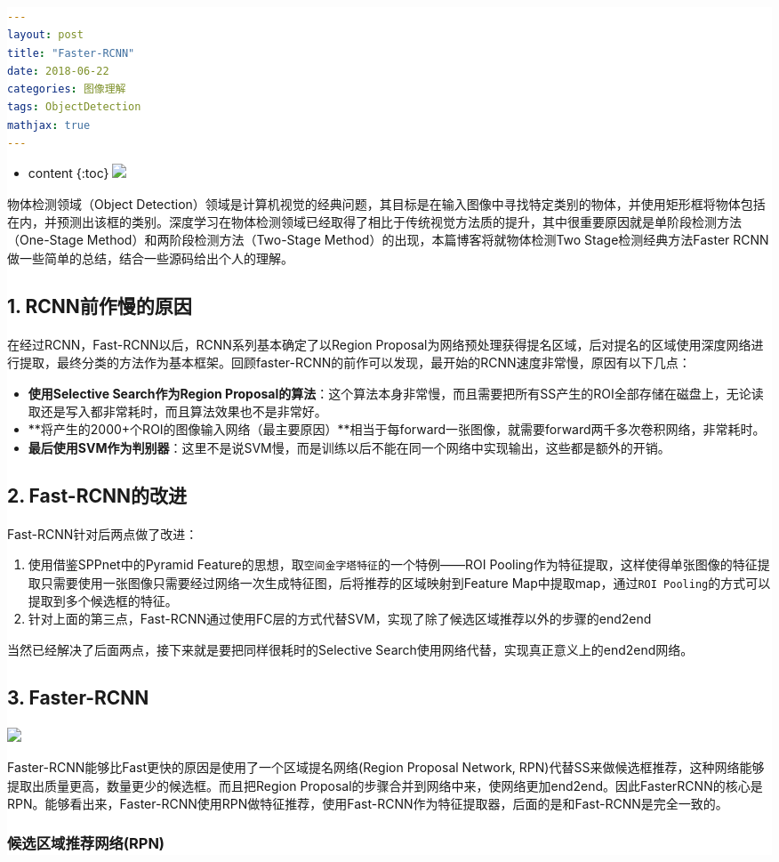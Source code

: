```yaml
---
layout: post
title: "Faster-RCNN"
date: 2018-06-22
categories: 图像理解
tags: ObjectDetection
mathjax: true
---
```


* content
{:toc}
![](http://princepicbed.oss-cn-beijing.aliyuncs.com/blog_20180722202027.png)

物体检测领域（Object Detection）领域是计算机视觉的经典问题，其目标是在输入图像中寻找特定类别的物体，并使用矩形框将物体包括在内，并预测出该框的类别。深度学习在物体检测领域已经取得了相比于传统视觉方法质的提升，其中很重要原因就是单阶段检测方法（One-Stage Method）和两阶段检测方法（Two-Stage Method）的出现，本篇博客将就物体检测Two Stage检测经典方法Faster RCNN做一些简单的总结，结合一些源码给出个人的理解。





## 1. RCNN前作慢的原因

在经过RCNN，Fast-RCNN以后，RCNN系列基本确定了以Region Proposal为网络预处理获得提名区域，后对提名的区域使用深度网络进行提取，最终分类的方法作为基本框架。回顾faster-RCNN的前作可以发现，最开始的RCNN速度非常慢，原因有以下几点：

- **使用Selective Search作为Region Proposal的算法**：这个算法本身非常慢，而且需要把所有SS产生的ROI全部存储在磁盘上，无论读取还是写入都非常耗时，而且算法效果也不是非常好。
- **将产生的2000+个ROI的图像输入网络（最主要原因）**相当于每forward一张图像，就需要forward两千多次卷积网络，非常耗时。
- **最后使用SVM作为判别器**：这里不是说SVM慢，而是训练以后不能在同一个网络中实现输出，这些都是额外的开销。

## 2. Fast-RCNN的改进

Fast-RCNN针对后两点做了改进：

1. 使用借鉴SPPnet中的Pyramid Feature的思想，取`空间金字塔特征`的一个特例——ROI Pooling作为特征提取，这样使得单张图像的特征提取只需要使用一张图像只需要经过网络一次生成特征图，后将推荐的区域映射到Feature Map中提取map，通过`ROI Pooling`的方式可以提取到多个候选框的特征。
2. 针对上面的第三点，Fast-RCNN通过使用FC层的方式代替SVM，实现了除了候选区域推荐以外的步骤的end2end

当然已经解决了后面两点，接下来就是要把同样很耗时的Selective Search使用网络代替，实现真正意义上的end2end网络。


## 3. Faster-RCNN

![](http://princepicbed.oss-cn-beijing.aliyuncs.com/blog_201807221746320413.png)

Faster-RCNN能够比Fast更快的原因是使用了一个区域提名网络(Region Proposal Network, RPN)代替SS来做候选框推荐，这种网络能够提取出质量更高，数量更少的候选框。而且把Region Proposal的步骤合并到网络中来，使网络更加end2end。因此FasterRCNN的核心是RPN。能够看出来，Faster-RCNN使用RPN做特征推荐，使用Fast-RCNN作为特征提取器，后面的是和Fast-RCNN是完全一致的。

### 候选区域推荐网络(RPN)
